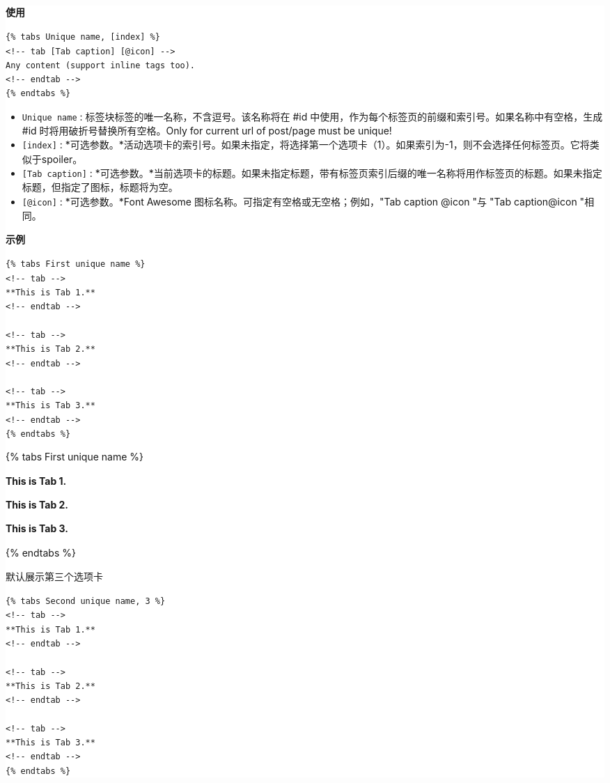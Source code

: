 **使用**

```
{% tabs Unique name, [index] %}
<!-- tab [Tab caption] [@icon] -->
Any content (support inline tags too).
<!-- endtab -->
{% endtabs %}
```

- `Unique name` : 标签块标签的唯一名称，不含逗号。该名称将在 #id 中使用，作为每个标签页的前缀和索引号。如果名称中有空格，生成 #id 时将用破折号替换所有空格。Only for current url of post/page must be unique!
- `[index]` : *可选参数。*活动选项卡的索引号。如果未指定，将选择第一个选项卡（1）。如果索引为-1，则不会选择任何标签页。它将类似于spoiler。
- `[Tab caption]` : *可选参数。*当前选项卡的标题。如果未指定标题，带有标签页索引后缀的唯一名称将用作标签页的标题。如果未指定标题，但指定了图标，标题将为空。
- `[@icon]` : *可选参数。*Font Awesome 图标名称。可指定有空格或无空格；例如，"Tab caption @icon "与 "Tab caption@icon "相同。

**示例**

```
{% tabs First unique name %}
<!-- tab -->
**This is Tab 1.**
<!-- endtab -->

<!-- tab -->
**This is Tab 2.**
<!-- endtab -->

<!-- tab -->
**This is Tab 3.**
<!-- endtab -->
{% endtabs %}
```

{% tabs First unique name %}



**This is Tab 1.**





**This is Tab 2.**





**This is Tab 3.**



{% endtabs %}



默认展示第三个选项卡

```
{% tabs Second unique name, 3 %}
<!-- tab -->
**This is Tab 1.**
<!-- endtab -->

<!-- tab -->
**This is Tab 2.**
<!-- endtab -->

<!-- tab -->
**This is Tab 3.**
<!-- endtab -->
{% endtabs %}
```
